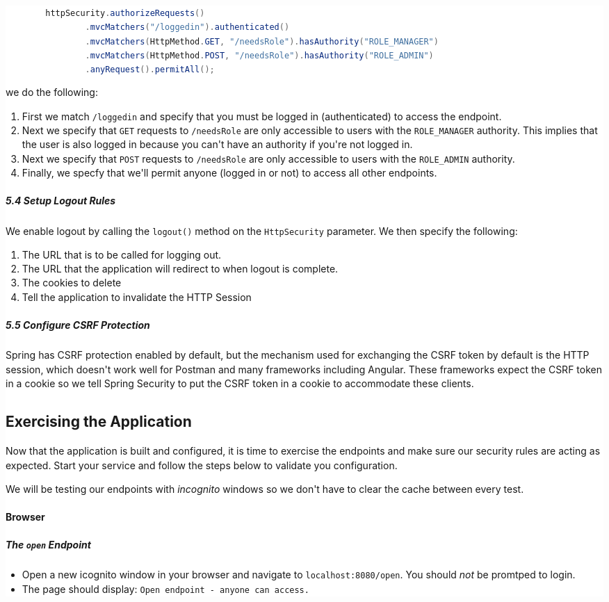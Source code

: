 ```java
        httpSecurity.authorizeRequests()
                .mvcMatchers("/loggedin").authenticated()
                .mvcMatchers(HttpMethod.GET, "/needsRole").hasAuthority("ROLE_MANAGER")
                .mvcMatchers(HttpMethod.POST, "/needsRole").hasAuthority("ROLE_ADMIN")
                .anyRequest().permitAll();


```

we do the following:

1. First we match ```/loggedin``` and specify that you must be logged in (authenticated) to access the endpoint. 
2. Next we specify that ```GET``` requests to ```/needsRole``` are only accessible to users with the ```ROLE_MANAGER``` authority. This implies that the user is also logged in because you can't have an authority if you're not logged in.
3. Next we specify that ```POST``` requests to ```/needsRole``` are only accessible to users with the ```ROLE_ADMIN``` authority.
4. Finally, we specfy that we'll permit anyone (logged in or not) to access all other endpoints.

##### 5.4 Setup Logout Rules

We enable logout by calling the ```logout()``` method on the ```HttpSecurity``` parameter. We then specify the following:

1. The URL that is to be called for logging out.
2. The URL that the application will redirect to when logout is complete.
3. The cookies to delete
4. Tell the application to invalidate the HTTP Session

##### 5.5 Configure CSRF Protection

Spring has CSRF protection enabled by default, but the mechanism used for exchanging the CSRF token by default is the HTTP session, which doesn't work well for Postman and many frameworks including Angular. These frameworks expect the CSRF token in a cookie so we tell Spring Security to put the CSRF token in a cookie to accommodate these clients.

## Exercising the Application

Now that the application is built and configured, it is time to exercise the endpoints and make sure our security rules are acting as expected. Start your service and follow the steps below to validate you configuration.

We will be testing our endpoints with *incognito* windows so we don't have to clear the cache between every test.

#### Browser

##### The ```open``` Endpoint

* Open a new icognito window in your browser and navigate to ```localhost:8080/open```. You should *not* be promtped to login.
* The page should display: ```Open endpoint - anyone can access.```

